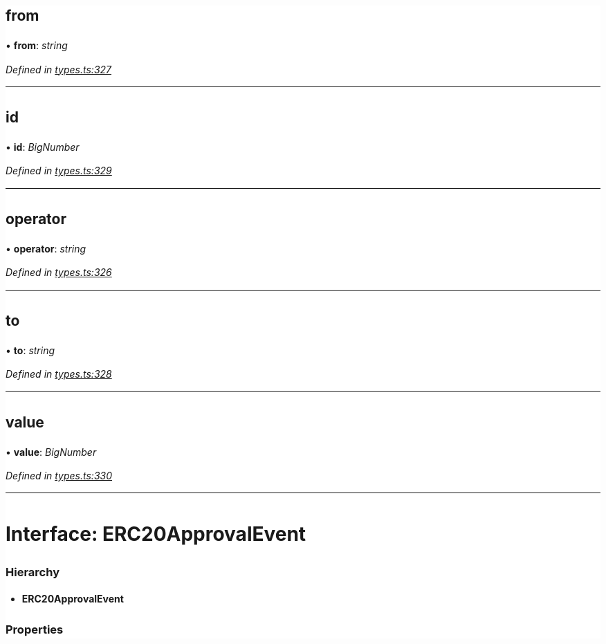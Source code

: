 ##  from

• **from**: *string*

*Defined in [types.ts:327](https://github.com/0xProject/0x-mesh/blob/e3d1604/packages/browser-lite/src/types.ts#L327)*

___

##  id

• **id**: *BigNumber*

*Defined in [types.ts:329](https://github.com/0xProject/0x-mesh/blob/e3d1604/packages/browser-lite/src/types.ts#L329)*

___

##  operator

• **operator**: *string*

*Defined in [types.ts:326](https://github.com/0xProject/0x-mesh/blob/e3d1604/packages/browser-lite/src/types.ts#L326)*

___

##  to

• **to**: *string*

*Defined in [types.ts:328](https://github.com/0xProject/0x-mesh/blob/e3d1604/packages/browser-lite/src/types.ts#L328)*

___

##  value

• **value**: *BigNumber*

*Defined in [types.ts:330](https://github.com/0xProject/0x-mesh/blob/e3d1604/packages/browser-lite/src/types.ts#L330)*


<hr />

# Interface: ERC20ApprovalEvent

### Hierarchy

* **ERC20ApprovalEvent**


### Properties
